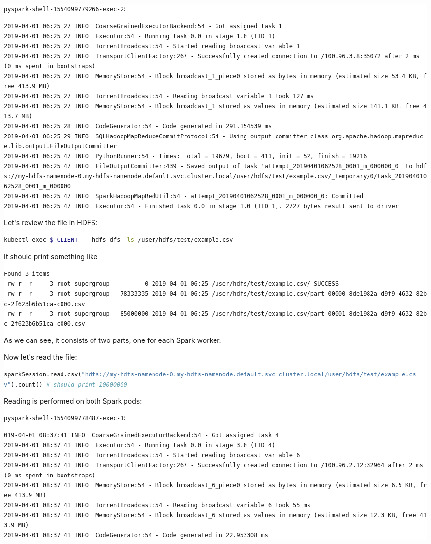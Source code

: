 `pyspark-shell-1554099779266-exec-2`:

```
2019-04-01 06:25:27 INFO  CoarseGrainedExecutorBackend:54 - Got assigned task 1
2019-04-01 06:25:27 INFO  Executor:54 - Running task 0.0 in stage 1.0 (TID 1)
2019-04-01 06:25:27 INFO  TorrentBroadcast:54 - Started reading broadcast variable 1
2019-04-01 06:25:27 INFO  TransportClientFactory:267 - Successfully created connection to /100.96.3.8:35072 after 2 ms (0 ms spent in bootstraps)
2019-04-01 06:25:27 INFO  MemoryStore:54 - Block broadcast_1_piece0 stored as bytes in memory (estimated size 53.4 KB, free 413.9 MB)
2019-04-01 06:25:27 INFO  TorrentBroadcast:54 - Reading broadcast variable 1 took 127 ms
2019-04-01 06:25:27 INFO  MemoryStore:54 - Block broadcast_1 stored as values in memory (estimated size 141.1 KB, free 413.7 MB)
2019-04-01 06:25:28 INFO  CodeGenerator:54 - Code generated in 291.154539 ms
2019-04-01 06:25:29 INFO  SQLHadoopMapReduceCommitProtocol:54 - Using output committer class org.apache.hadoop.mapreduce.lib.output.FileOutputCommitter
2019-04-01 06:25:47 INFO  PythonRunner:54 - Times: total = 19679, boot = 411, init = 52, finish = 19216
2019-04-01 06:25:47 INFO  FileOutputCommitter:439 - Saved output of task 'attempt_20190401062528_0001_m_000000_0' to hdfs://my-hdfs-namenode-0.my-hdfs-namenode.default.svc.cluster.local/user/hdfs/test/example.csv/_temporary/0/task_20190401062528_0001_m_000000
2019-04-01 06:25:47 INFO  SparkHadoopMapRedUtil:54 - attempt_20190401062528_0001_m_000000_0: Committed
2019-04-01 06:25:47 INFO  Executor:54 - Finished task 0.0 in stage 1.0 (TID 1). 2727 bytes result sent to driver
```

Let's review the file in HDFS:

```bash
kubectl exec $_CLIENT -- hdfs dfs -ls /user/hdfs/test/example.csv
```

It should print something like

```
Found 3 items
-rw-r--r--   3 root supergroup          0 2019-04-01 06:25 /user/hdfs/test/example.csv/_SUCCESS
-rw-r--r--   3 root supergroup   78333335 2019-04-01 06:25 /user/hdfs/test/example.csv/part-00000-8de1982a-d9f9-4632-82bc-2f623b6b51ca-c000.csv
-rw-r--r--   3 root supergroup   85000000 2019-04-01 06:25 /user/hdfs/test/example.csv/part-00001-8de1982a-d9f9-4632-82bc-2f623b6b51ca-c000.csv
```

As we can see, it consists of two parts, one for each Spark worker.

Now let's read the file:

```python
sparkSession.read.csv("hdfs://my-hdfs-namenode-0.my-hdfs-namenode.default.svc.cluster.local/user/hdfs/test/example.csv").count() # should print 10000000
```

Reading is performed on both Spark pods:

`pyspark-shell-1554099778487-exec-1`:

```
019-04-01 08:37:41 INFO  CoarseGrainedExecutorBackend:54 - Got assigned task 4
2019-04-01 08:37:41 INFO  Executor:54 - Running task 0.0 in stage 3.0 (TID 4)
2019-04-01 08:37:41 INFO  TorrentBroadcast:54 - Started reading broadcast variable 6
2019-04-01 08:37:41 INFO  TransportClientFactory:267 - Successfully created connection to /100.96.2.12:32964 after 2 ms (0 ms spent in bootstraps)
2019-04-01 08:37:41 INFO  MemoryStore:54 - Block broadcast_6_piece0 stored as bytes in memory (estimated size 6.5 KB, free 413.9 MB)
2019-04-01 08:37:41 INFO  TorrentBroadcast:54 - Reading broadcast variable 6 took 55 ms
2019-04-01 08:37:41 INFO  MemoryStore:54 - Block broadcast_6 stored as values in memory (estimated size 12.3 KB, free 413.9 MB)
2019-04-01 08:37:41 INFO  CodeGenerator:54 - Code generated in 22.953308 ms
```